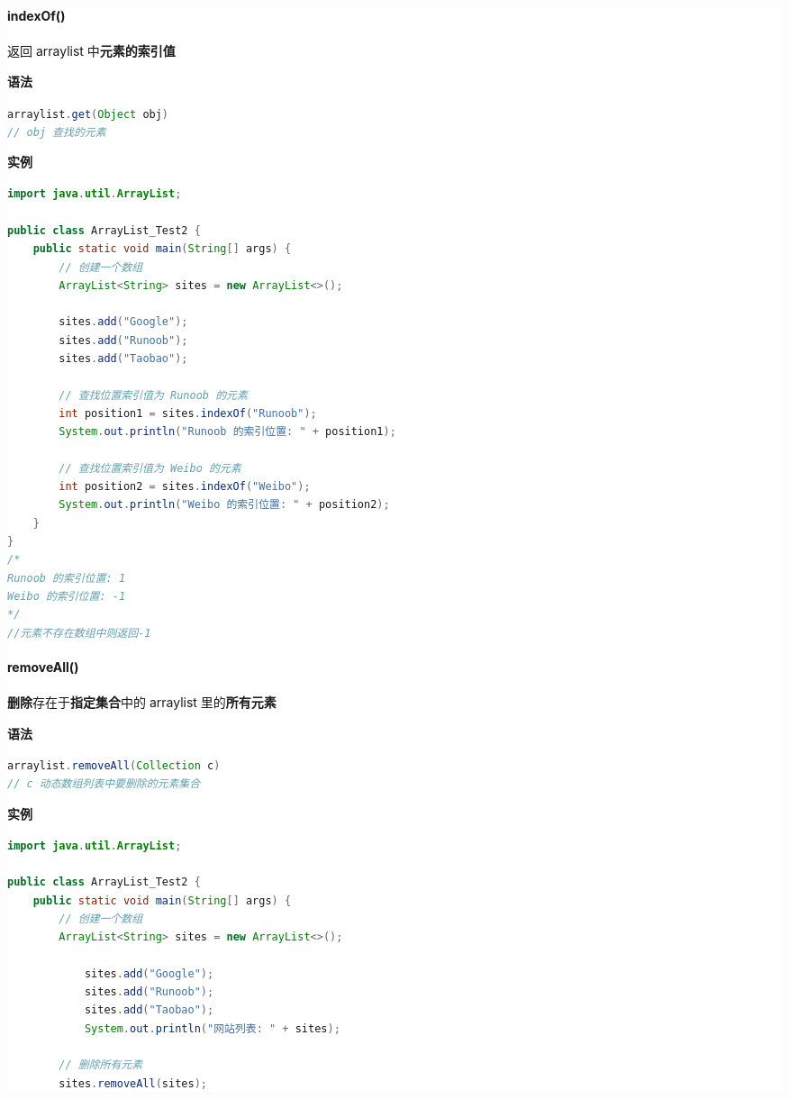 #### indexOf()

返回 arraylist 中**元素的索引值**

**语法**

```java
arraylist.get(Object obj)
// obj 查找的元素
```

**实例**

```Java
import java.util.ArrayList;

public class ArrayList_Test2 {
    public static void main(String[] args) {
    	// 创建一个数组
        ArrayList<String> sites = new ArrayList<>();

        sites.add("Google");
        sites.add("Runoob");
        sites.add("Taobao");

        // 查找位置索引值为 Runoob 的元素
        int position1 = sites.indexOf("Runoob");
        System.out.println("Runoob 的索引位置: " + position1);

        // 查找位置索引值为 Weibo 的元素
        int position2 = sites.indexOf("Weibo");
        System.out.println("Weibo 的索引位置: " + position2);
    }
}
/*
Runoob 的索引位置: 1
Weibo 的索引位置: -1
*/
//元素不存在数组中则返回-1
```

#### removeAll()

**删除**存在于**指定集合**中的 arraylist 里的**所有元素**

**语法**

```Java
arraylist.removeAll(Collection c)
// c 动态数组列表中要删除的元素集合
```

**实例**

```Java
import java.util.ArrayList;

public class ArrayList_Test2 {
    public static void main(String[] args) {
    	// 创建一个数组
        ArrayList<String> sites = new ArrayList<>();

            sites.add("Google");
            sites.add("Runoob");
            sites.add("Taobao");
            System.out.println("网站列表: " + sites);

        // 删除所有元素
        sites.removeAll(sites);
```